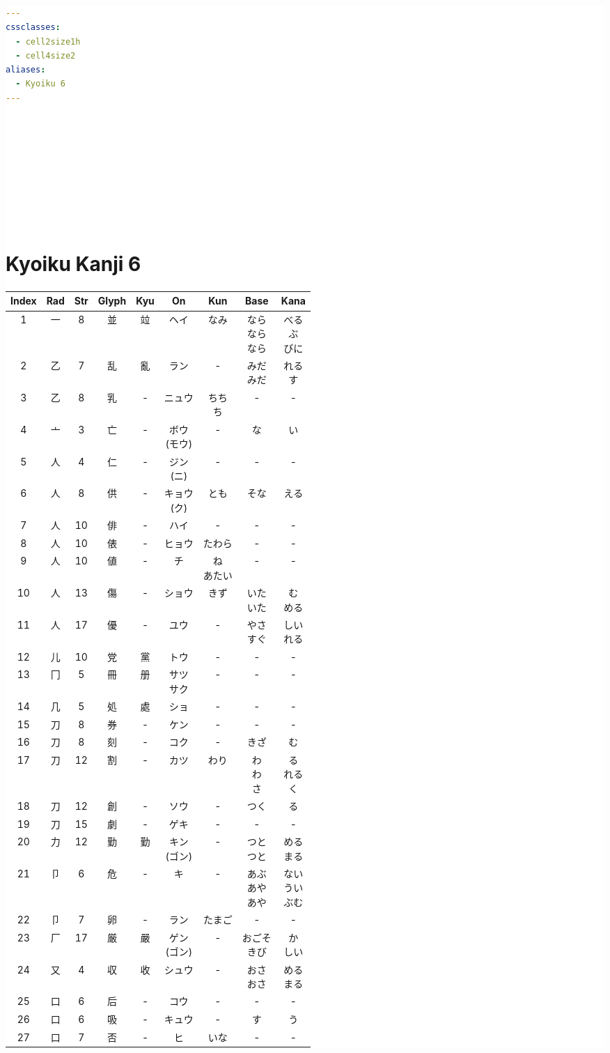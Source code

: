 ```yaml
---
cssclasses:
  - cell2size1h
  - cell4size2
aliases:
  - Kyoiku 6
---
```


![kyoiku\_6](<../../../.assets/embeddings/han-ja/1_kyoiku/kyoiku_6.md>)

# Kyoiku Kanji 6

| Index | Rad | Str | Glyph | Kyu |                On                 |     Kun     |            Base            |           Kana            |
| :---: | :-: | :-: | :---: | :-: | :-------------------------------: | :---------: | :------------------------: | :-----------------------: |
|   1   |  一  |  8  |   並   |  竝  |                ヘイ                 |     なみ      |       なら<br>なら<br>なら       |       べる<br>ぶ<br>びに       |
|   2   |  乙  |  7  |   乱   |  亂  |                ラン                 |      -      |          みだ<br>みだ          |          れる<br>す          |
|   3   |  乙  |  8  |   乳   |  -  |                ニュウ                |   ちち<br>ち   |             -              |             -             |
|   4   |  亠  |  3  |   亡   |  -  |            ボウ<br>(モウ)             |      -      |             な              |             い             |
|   5   |  人  |  4  |   仁   |  -  |             ジン<br>(ニ)             |      -      |             -              |             -             |
|   6   |  人  |  8  |   供   |  -  |            キョウ<br>(ク)             |     とも      |             そな             |            える             |
|   7   |  人  | 10  |   俳   |  -  |                ハイ                 |      -      |             -              |             -             |
|   8   |  人  | 10  |   俵   |  -  |                ヒョウ                |     たわら     |             -              |             -             |
|   9   |  人  | 10  |   値   |  -  |                 チ                 |  ね<br>あたい   |             -              |             -             |
|  10   |  人  | 13  |   傷   |  -  |                ショウ                |     きず      |          いた<br>いた          |          む<br>める          |
|  11   |  人  | 17  |   優   |  -  |                ユウ                 |      -      |          やさ<br>すぐ          |         しい<br>れる          |
|  12   |  儿  | 10  |   党   |  黨  |                トウ                 |      -      |             -              |             -             |
|  13   |  冂  |  5  |   冊   |  册  |             サツ<br>サク              |      -      |             -              |             -             |
|  14   |  几  |  5  |   処   |  處  |                ショ                 |      -      |             -              |             -             |
|  15   |  刀  |  8  |   券   |  -  |                ケン                 |      -      |             -              |             -             |
|  16   |  刀  |  8  |   刻   |  -  |                コク                 |      -      |             きざ             |             む             |
|  17   |  刀  | 12  |   割   |  -  |                カツ                 |     わり      |        わ<br>わ<br>さ         |       る<br>れる<br>く        |
|  18   |  刀  | 12  |   創   |  -  |                ソウ                 |      -      |             つく             |             る             |
|  19   |  刀  | 15  |   劇   |  -  |                ゲキ                 |      -      |             -              |             -             |
|  20   |  力  | 12  |   勤   |  勤  |            キン<br>(ゴン)             |      -      |          つと<br>つと          |         める<br>まる          |
|  21   |  卩  |  6  |   危   |  -  |                 キ                 |      -      |       あぶ<br>あや<br>あや       |      ない<br>うい<br>ぶむ       |
|  22   |  卩  |  7  |   卵   |  -  |                ラン                 |     たまご     |             -              |             -             |
|  23   |  厂  | 17  |   厳   |  嚴  |            ゲン<br>(ゴン)             |      -      |         おごそ<br>きび          |          か<br>しい          |
|  24   |  又  |  4  |   収   |  收  |                シュウ                |      -      |          おさ<br>おさ          |         める<br>まる          |
|  25   |  口  |  6  |   后   |  -  |                コウ                 |      -      |             -              |             -             |
|  26   |  口  |  6  |   吸   |  -  |                キュウ                |      -      |             す              |             う             |
|  27   |  口  |  7  |   否   |  -  |                 ヒ                 |     いな      |             -              |             -             |
